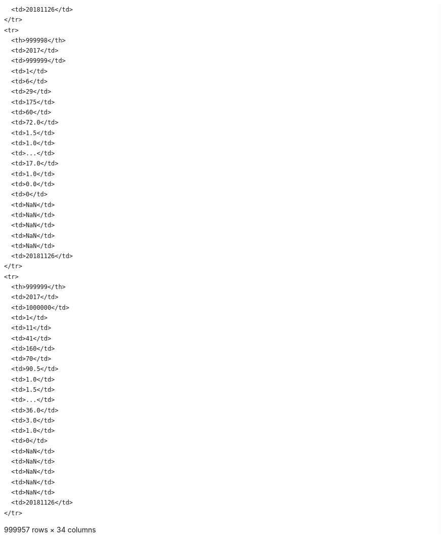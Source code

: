       <td>20181126</td>
    </tr>
    <tr>
      <th>999998</th>
      <td>2017</td>
      <td>999999</td>
      <td>1</td>
      <td>6</td>
      <td>29</td>
      <td>175</td>
      <td>60</td>
      <td>72.0</td>
      <td>1.5</td>
      <td>1.0</td>
      <td>...</td>
      <td>17.0</td>
      <td>1.0</td>
      <td>0.0</td>
      <td>0</td>
      <td>NaN</td>
      <td>NaN</td>
      <td>NaN</td>
      <td>NaN</td>
      <td>NaN</td>
      <td>20181126</td>
    </tr>
    <tr>
      <th>999999</th>
      <td>2017</td>
      <td>1000000</td>
      <td>1</td>
      <td>11</td>
      <td>41</td>
      <td>160</td>
      <td>70</td>
      <td>90.5</td>
      <td>1.0</td>
      <td>1.5</td>
      <td>...</td>
      <td>36.0</td>
      <td>3.0</td>
      <td>1.0</td>
      <td>0</td>
      <td>NaN</td>
      <td>NaN</td>
      <td>NaN</td>
      <td>NaN</td>
      <td>NaN</td>
      <td>20181126</td>
    </tr>
  </tbody>
</table>
<p>999957 rows × 34 columns</p>
</div>
